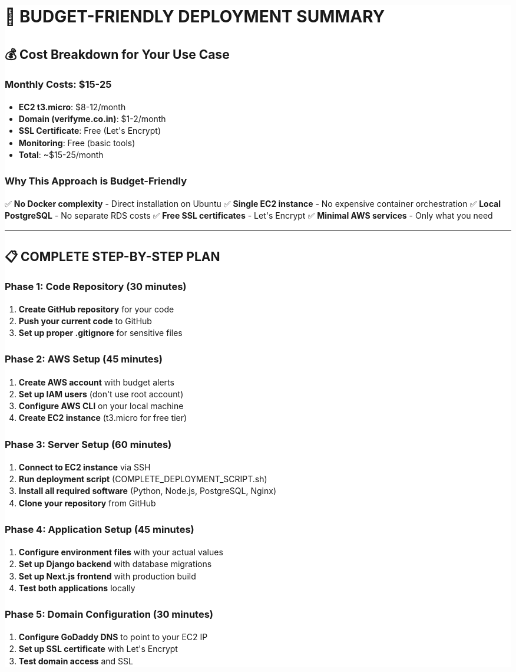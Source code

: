 # 🎯 **BUDGET-FRIENDLY DEPLOYMENT SUMMARY**

## **💰 Cost Breakdown for Your Use Case**

### **Monthly Costs: $15-25**
- **EC2 t3.micro**: $8-12/month
- **Domain (verifyme.co.in)**: $1-2/month
- **SSL Certificate**: Free (Let's Encrypt)
- **Monitoring**: Free (basic tools)
- **Total**: ~$15-25/month

### **Why This Approach is Budget-Friendly**
✅ **No Docker complexity** - Direct installation on Ubuntu
✅ **Single EC2 instance** - No expensive container orchestration
✅ **Local PostgreSQL** - No separate RDS costs
✅ **Free SSL certificates** - Let's Encrypt
✅ **Minimal AWS services** - Only what you need

---

## **📋 COMPLETE STEP-BY-STEP PLAN**

### **Phase 1: Code Repository (30 minutes)**
1. **Create GitHub repository** for your code
2. **Push your current code** to GitHub
3. **Set up proper .gitignore** for sensitive files

### **Phase 2: AWS Setup (45 minutes)**
1. **Create AWS account** with budget alerts
2. **Set up IAM users** (don't use root account)
3. **Configure AWS CLI** on your local machine
4. **Create EC2 instance** (t3.micro for free tier)

### **Phase 3: Server Setup (60 minutes)**
1. **Connect to EC2 instance** via SSH
2. **Run deployment script** (COMPLETE_DEPLOYMENT_SCRIPT.sh)
3. **Install all required software** (Python, Node.js, PostgreSQL, Nginx)
4. **Clone your repository** from GitHub

### **Phase 4: Application Setup (45 minutes)**
1. **Configure environment files** with your actual values
2. **Set up Django backend** with database migrations
3. **Set up Next.js frontend** with production build
4. **Test both applications** locally

### **Phase 5: Domain Configuration (30 minutes)**
1. **Configure GoDaddy DNS** to point to your EC2 IP
2. **Set up SSL certificate** with Let's Encrypt
3. **Test domain access** and SSL
